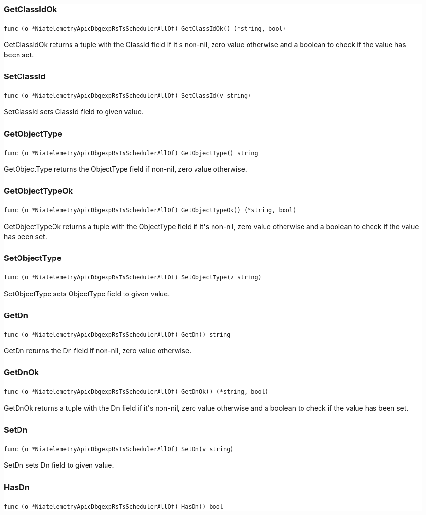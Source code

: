 ### GetClassIdOk

`func (o *NiatelemetryApicDbgexpRsTsSchedulerAllOf) GetClassIdOk() (*string, bool)`

GetClassIdOk returns a tuple with the ClassId field if it's non-nil, zero value otherwise
and a boolean to check if the value has been set.

### SetClassId

`func (o *NiatelemetryApicDbgexpRsTsSchedulerAllOf) SetClassId(v string)`

SetClassId sets ClassId field to given value.


### GetObjectType

`func (o *NiatelemetryApicDbgexpRsTsSchedulerAllOf) GetObjectType() string`

GetObjectType returns the ObjectType field if non-nil, zero value otherwise.

### GetObjectTypeOk

`func (o *NiatelemetryApicDbgexpRsTsSchedulerAllOf) GetObjectTypeOk() (*string, bool)`

GetObjectTypeOk returns a tuple with the ObjectType field if it's non-nil, zero value otherwise
and a boolean to check if the value has been set.

### SetObjectType

`func (o *NiatelemetryApicDbgexpRsTsSchedulerAllOf) SetObjectType(v string)`

SetObjectType sets ObjectType field to given value.


### GetDn

`func (o *NiatelemetryApicDbgexpRsTsSchedulerAllOf) GetDn() string`

GetDn returns the Dn field if non-nil, zero value otherwise.

### GetDnOk

`func (o *NiatelemetryApicDbgexpRsTsSchedulerAllOf) GetDnOk() (*string, bool)`

GetDnOk returns a tuple with the Dn field if it's non-nil, zero value otherwise
and a boolean to check if the value has been set.

### SetDn

`func (o *NiatelemetryApicDbgexpRsTsSchedulerAllOf) SetDn(v string)`

SetDn sets Dn field to given value.

### HasDn

`func (o *NiatelemetryApicDbgexpRsTsSchedulerAllOf) HasDn() bool`
